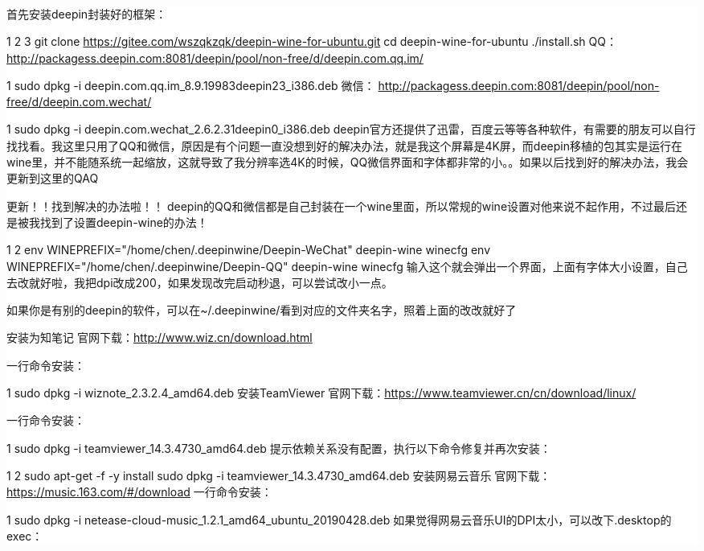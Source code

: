 首先安装deepin封装好的框架：

1
2
3
git clone https://gitee.com/wszqkzqk/deepin-wine-for-ubuntu.git
cd deepin-wine-for-ubuntu
./install.sh
QQ：
http://packagess.deepin.com:8081/deepin/pool/non-free/d/deepin.com.qq.im/

1
sudo dpkg -i deepin.com.qq.im_8.9.19983deepin23_i386.deb
微信：
http://packagess.deepin.com:8081/deepin/pool/non-free/d/deepin.com.wechat/

1
sudo dpkg -i deepin.com.wechat_2.6.2.31deepin0_i386.deb
deepin官方还提供了迅雷，百度云等等各种软件，有需要的朋友可以自行找找看。我这里只用了QQ和微信，原因是有个问题一直没想到好的解决办法，就是我这个屏幕是4K屏，而deepin移植的包其实是运行在wine里，并不能随系统一起缩放，这就导致了我分辨率选4K的时候，QQ微信界面和字体都非常的小。。如果以后找到好的解决办法，我会更新到这里的QAQ

更新！！找到解决的办法啦！！
deepin的QQ和微信都是自己封装在一个wine里面，所以常规的wine设置对他来说不起作用，不过最后还是被我找到了设置deepin-wine的办法！

1
2
env WINEPREFIX="/home/chen/.deepinwine/Deepin-WeChat" deepin-wine winecfg
env WINEPREFIX="/home/chen/.deepinwine/Deepin-QQ" deepin-wine winecfg
输入这个就会弹出一个界面，上面有字体大小设置，自己去改就好啦，我把dpi改成200，如果发现改完启动秒退，可以尝试改小一点。

如果你是有别的deepin的软件，可以在~/.deepinwine/看到对应的文件夹名字，照着上面的改改就好了

安装为知笔记
官网下载：http://www.wiz.cn/download.html

一行命令安装：

1
sudo dpkg -i wiznote_2.3.2.4_amd64.deb
安装TeamViewer
官网下载：https://www.teamviewer.cn/cn/download/linux/

一行命令安装：

1
sudo dpkg -i teamviewer_14.3.4730_amd64.deb
提示依赖关系没有配置，执行以下命令修复并再次安装：

1
2
sudo apt-get -f -y install 
sudo dpkg -i teamviewer_14.3.4730_amd64.deb
安装网易云音乐
官网下载：https://music.163.com/#/download
一行命令安装：

1
sudo dpkg -i netease-cloud-music_1.2.1_amd64_ubuntu_20190428.deb
如果觉得网易云音乐UI的DPI太小，可以改下.desktop的exec：
